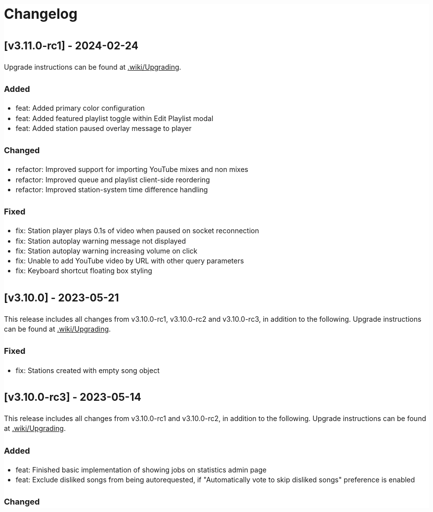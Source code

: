 # Changelog

## [v3.11.0-rc1] - 2024-02-24

Upgrade instructions can be found at [.wiki/Upgrading](.wiki/Upgrading.md).

### Added

- feat: Added primary color configuration
- feat: Added featured playlist toggle within Edit Playlist modal
- feat: Added station paused overlay message to player

### Changed

- refactor: Improved support for importing YouTube mixes and non mixes
- refactor: Improved queue and playlist client-side reordering
- refactor: Improved station-system time difference handling

### Fixed

- fix: Station player plays 0.1s of video when paused on socket reconnection
- fix: Station autoplay warning message not displayed
- fix: Station autoplay warning increasing volume on click
- fix: Unable to add YouTube video by URL with other query parameters
- fix: Keyboard shortcut floating box styling

## [v3.10.0] - 2023-05-21

This release includes all changes from v3.10.0-rc1, v3.10.0-rc2 and v3.10.0-rc3,
in addition to the following.
Upgrade instructions can be found at [.wiki/Upgrading](.wiki/Upgrading.md).

### Fixed

- fix: Stations created with empty song object

## [v3.10.0-rc3] - 2023-05-14

This release includes all changes from v3.10.0-rc1 and v3.10.0-rc2,
in addition to the following.
Upgrade instructions can be found at [.wiki/Upgrading](.wiki/Upgrading.md).

### Added

- feat: Finished basic implementation of showing jobs on statistics admin page
- feat: Exclude disliked songs from being autorequested,
if "Automatically vote to skip disliked songs" preference is enabled

### Changed
